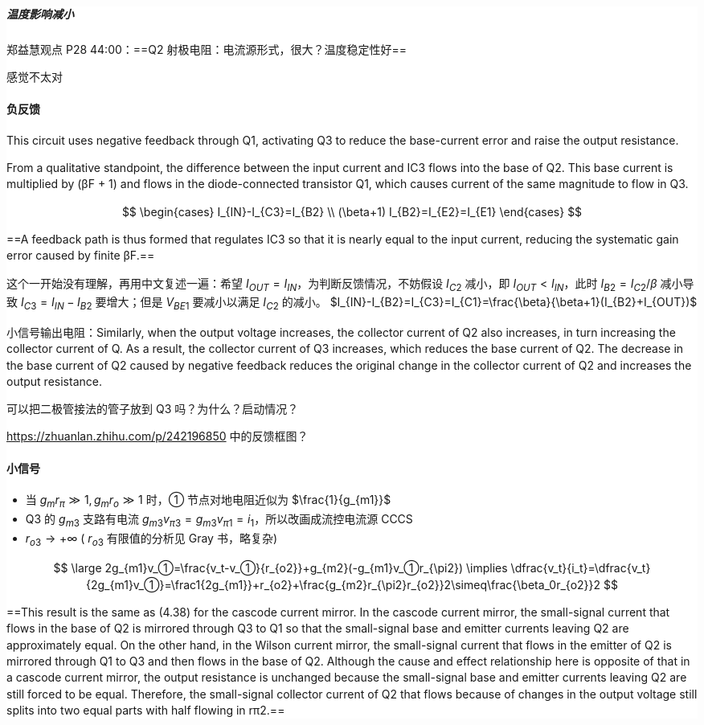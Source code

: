 ##### 温度影响减小

郑益慧观点 P28 44:00：==Q2 射极电阻：电流源形式，很大？温度稳定性好==

感觉不太对

#### 负反馈

This circuit uses negative feedback through Q1, activating Q3 to reduce the base-current error and raise the output resistance.

From a qualitative standpoint, the difference between the input current and IC3 flows into the base of Q2. This base current is multiplied by (βF + 1) and flows in the diode-connected transistor Q1, which causes current of the same magnitude to flow in Q3.

$$
\begin{cases}
I_{IN}-I_{C3}=I_{B2} \\
(\beta+1) I_{B2}=I_{E2}=I_{E1}
\end{cases}
$$

==A feedback path is thus formed that regulates IC3 so that it is nearly equal to the input current, reducing the systematic gain error caused by finite βF.==

这个一开始没有理解，再用中文复述一遍：希望 $I_{OUT}=I_{IN}$，为判断反馈情况，不妨假设 $I_{C2}$ 减小，即 $I_{OUT} < I_{IN}$，此时 $I_{B2} = I_{C2}/\beta$ 减小导致 $I_{C3} = I_{IN}-I_{B2}$ 要增大；但是 $V_{BE1}$ 要减小以满足 $I_{C2}$ 的减小。 $I_{IN}-I_{B2}=I_{C3}=I_{C1}=\frac{\beta}{\beta+1}(I_{B2}+I_{OUT})$

小信号输出电阻：Similarly, when the output voltage increases, the collector current of Q2 also increases, in turn increasing the collector current of Q. As a result, the collector current of Q3 increases, which reduces the base current of Q2. The decrease in the base current of Q2 caused by negative feedback reduces the original change in the collector current of Q2 and increases the output resistance.

可以把二极管接法的管子放到 Q3 吗？为什么？启动情况？

https://zhuanlan.zhihu.com/p/242196850 中的反馈框图？

#### 小信号

- 当 $g_mr_\pi\gg1,g_mr_o\gg1$ 时，① 节点对地电阻近似为 $\frac{1}{g_{m1}}$
- Q3 的 $g_{m3}$ 支路有电流 $g_{m3}v_{\pi3} = g_{m3}v_{\pi1}=i_1$，所以改画成流控电流源 CCCS
- $r_{o3}\to+\infty$ ( $r_{o3}$ 有限值的分析见 Gray 书，略复杂)

$$
\large 2g_{m1}v_①=\frac{v_t-v_①}{r_{o2}}+g_{m2}(-g_{m1}v_①r_{\pi2}) \implies  \dfrac{v_t}{i_t}=\dfrac{v_t}{2g_{m1}v_①}=\frac1{2g_{m1}}+r_{o2}+\frac{g_{m2}r_{\pi2}r_{o2}}2\simeq\frac{\beta_0r_{o2}}2
$$

==This result is the same as (4.38) for the cascode current mirror. In the cascode current mirror, the small-signal current that flows in the base of Q2 is mirrored through Q3 to Q1 so that the small-signal base and emitter currents leaving Q2 are approximately equal. On the other hand, in the Wilson current mirror, the small-signal current that flows in the emitter of Q2 is mirrored through Q1 to Q3 and then flows in the base of Q2. Although the cause and effect relationship here is opposite of that in a cascode current mirror, the output resistance is unchanged because the small-signal base and emitter currents leaving Q2 are still forced to be equal. Therefore, the small-signal collector current of Q2 that flows because of changes in the output voltage still splits into two equal parts with half flowing in rπ2.==
